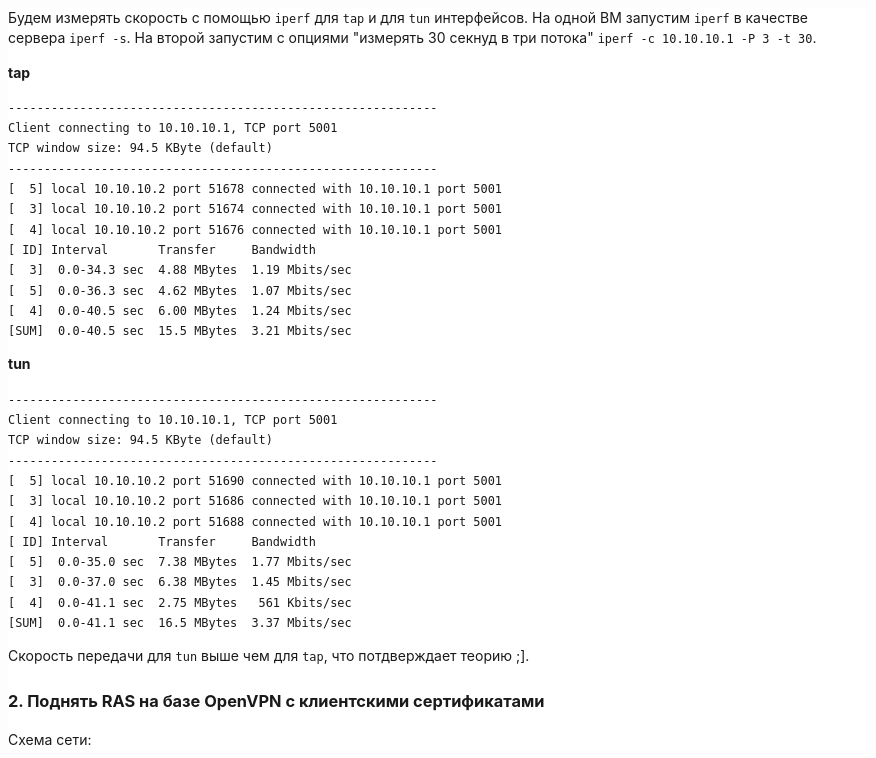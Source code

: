 Будем измерять скорость с помощью `iperf` для `tap` и для `tun` интерфейсов. На одной ВМ запустим `iperf` в качестве сервера `iperf -s`. На второй запустим с опциями "измерять 30 секнуд в три потока" `iperf -c 10.10.10.1 -P 3 -t 30`. 

**tap**

```
------------------------------------------------------------
Client connecting to 10.10.10.1, TCP port 5001
TCP window size: 94.5 KByte (default)
------------------------------------------------------------
[  5] local 10.10.10.2 port 51678 connected with 10.10.10.1 port 5001
[  3] local 10.10.10.2 port 51674 connected with 10.10.10.1 port 5001
[  4] local 10.10.10.2 port 51676 connected with 10.10.10.1 port 5001
[ ID] Interval       Transfer     Bandwidth
[  3]  0.0-34.3 sec  4.88 MBytes  1.19 Mbits/sec
[  5]  0.0-36.3 sec  4.62 MBytes  1.07 Mbits/sec
[  4]  0.0-40.5 sec  6.00 MBytes  1.24 Mbits/sec
[SUM]  0.0-40.5 sec  15.5 MBytes  3.21 Mbits/sec
```

**tun**

```
------------------------------------------------------------
Client connecting to 10.10.10.1, TCP port 5001
TCP window size: 94.5 KByte (default)
------------------------------------------------------------
[  5] local 10.10.10.2 port 51690 connected with 10.10.10.1 port 5001
[  3] local 10.10.10.2 port 51686 connected with 10.10.10.1 port 5001
[  4] local 10.10.10.2 port 51688 connected with 10.10.10.1 port 5001
[ ID] Interval       Transfer     Bandwidth
[  5]  0.0-35.0 sec  7.38 MBytes  1.77 Mbits/sec
[  3]  0.0-37.0 sec  6.38 MBytes  1.45 Mbits/sec
[  4]  0.0-41.1 sec  2.75 MBytes   561 Kbits/sec
[SUM]  0.0-41.1 sec  16.5 MBytes  3.37 Mbits/sec
```

Скорость передачи для `tun` выше чем для `tap`, что потдверждает теорию ;].

### 2. Поднять RAS на базе OpenVPN с клиентскими сертификатами

Схема сети:
